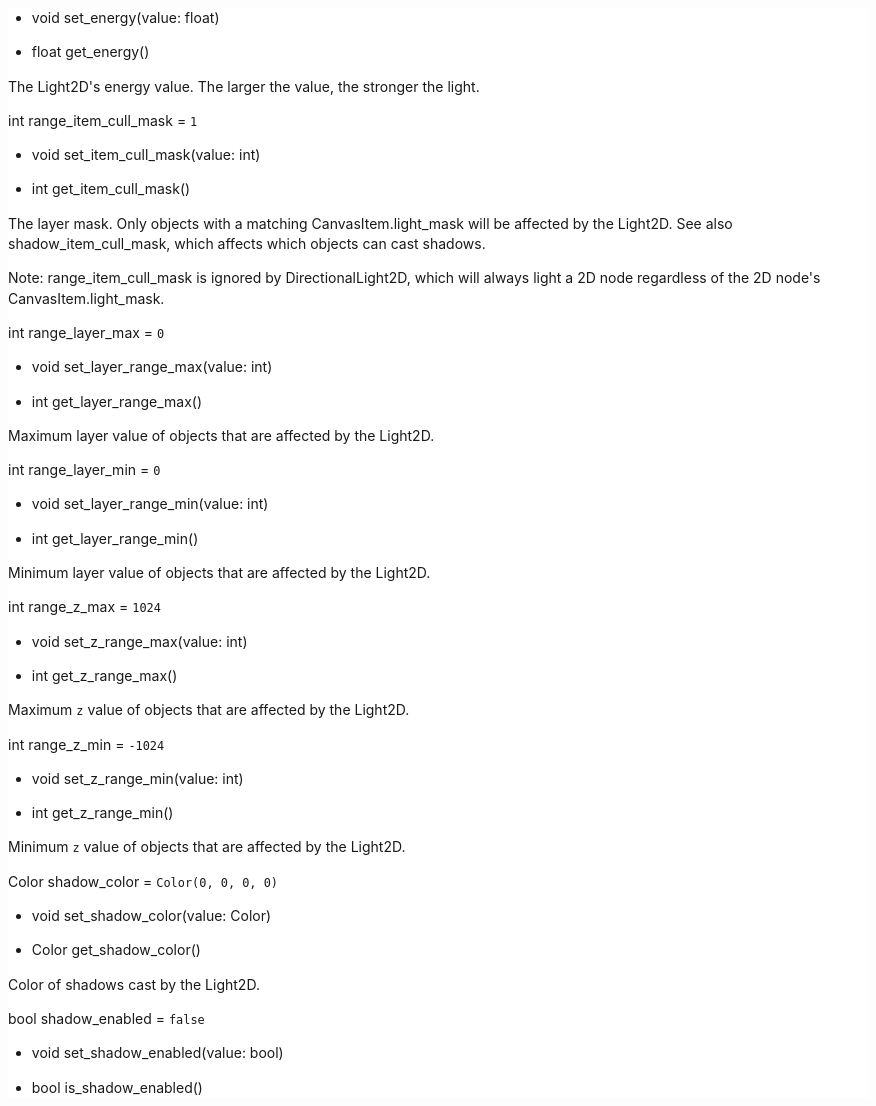  * void set_energy(value: float)

  * float get_energy()

The Light2D's energy value. The larger the value, the stronger the light.

int range_item_cull_mask = `1`

  * void set_item_cull_mask(value: int)

  * int get_item_cull_mask()

The layer mask. Only objects with a matching CanvasItem.light_mask will be
affected by the Light2D. See also shadow_item_cull_mask, which affects which
objects can cast shadows.

Note: range_item_cull_mask is ignored by DirectionalLight2D, which will always
light a 2D node regardless of the 2D node's CanvasItem.light_mask.

int range_layer_max = `0`

  * void set_layer_range_max(value: int)

  * int get_layer_range_max()

Maximum layer value of objects that are affected by the Light2D.

int range_layer_min = `0`

  * void set_layer_range_min(value: int)

  * int get_layer_range_min()

Minimum layer value of objects that are affected by the Light2D.

int range_z_max = `1024`

  * void set_z_range_max(value: int)

  * int get_z_range_max()

Maximum `z` value of objects that are affected by the Light2D.

int range_z_min = `-1024`

  * void set_z_range_min(value: int)

  * int get_z_range_min()

Minimum `z` value of objects that are affected by the Light2D.

Color shadow_color = `Color(0, 0, 0, 0)`

  * void set_shadow_color(value: Color)

  * Color get_shadow_color()

Color of shadows cast by the Light2D.

bool shadow_enabled = `false`

  * void set_shadow_enabled(value: bool)

  * bool is_shadow_enabled()
